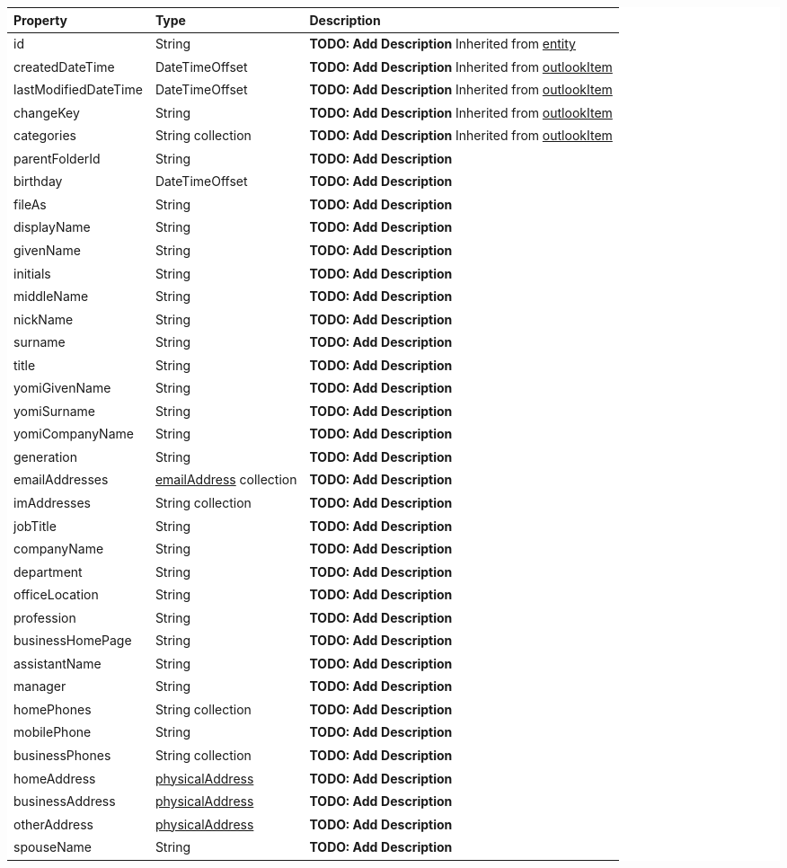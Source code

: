 |Property|Type|Description|
|:---|:---|:---|
|id|String|**TODO: Add Description** Inherited from [entity](../resources/entity.md)|
|createdDateTime|DateTimeOffset|**TODO: Add Description** Inherited from [outlookItem](../resources/outlookitem.md)|
|lastModifiedDateTime|DateTimeOffset|**TODO: Add Description** Inherited from [outlookItem](../resources/outlookitem.md)|
|changeKey|String|**TODO: Add Description** Inherited from [outlookItem](../resources/outlookitem.md)|
|categories|String collection|**TODO: Add Description** Inherited from [outlookItem](../resources/outlookitem.md)|
|parentFolderId|String|**TODO: Add Description**|
|birthday|DateTimeOffset|**TODO: Add Description**|
|fileAs|String|**TODO: Add Description**|
|displayName|String|**TODO: Add Description**|
|givenName|String|**TODO: Add Description**|
|initials|String|**TODO: Add Description**|
|middleName|String|**TODO: Add Description**|
|nickName|String|**TODO: Add Description**|
|surname|String|**TODO: Add Description**|
|title|String|**TODO: Add Description**|
|yomiGivenName|String|**TODO: Add Description**|
|yomiSurname|String|**TODO: Add Description**|
|yomiCompanyName|String|**TODO: Add Description**|
|generation|String|**TODO: Add Description**|
|emailAddresses|[emailAddress](../resources/emailaddress.md) collection|**TODO: Add Description**|
|imAddresses|String collection|**TODO: Add Description**|
|jobTitle|String|**TODO: Add Description**|
|companyName|String|**TODO: Add Description**|
|department|String|**TODO: Add Description**|
|officeLocation|String|**TODO: Add Description**|
|profession|String|**TODO: Add Description**|
|businessHomePage|String|**TODO: Add Description**|
|assistantName|String|**TODO: Add Description**|
|manager|String|**TODO: Add Description**|
|homePhones|String collection|**TODO: Add Description**|
|mobilePhone|String|**TODO: Add Description**|
|businessPhones|String collection|**TODO: Add Description**|
|homeAddress|[physicalAddress](../resources/physicaladdress.md)|**TODO: Add Description**|
|businessAddress|[physicalAddress](../resources/physicaladdress.md)|**TODO: Add Description**|
|otherAddress|[physicalAddress](../resources/physicaladdress.md)|**TODO: Add Description**|
|spouseName|String|**TODO: Add Description**|